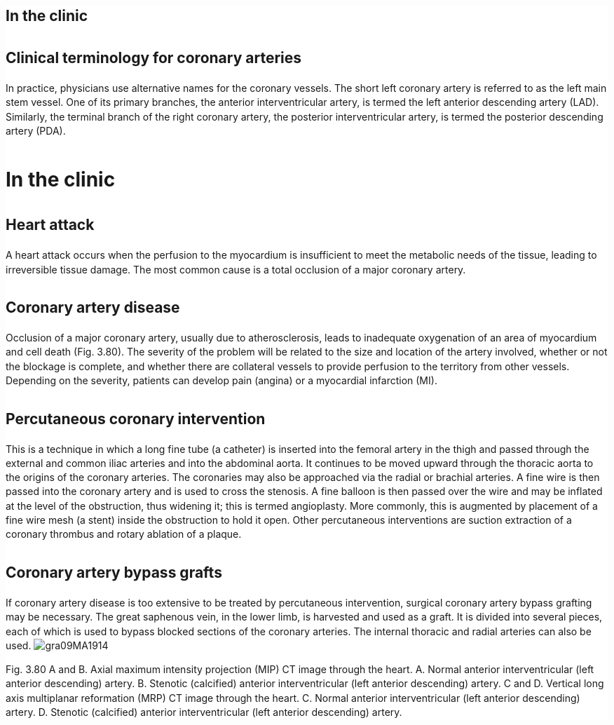 
## In the clinic

## Clinical terminology for coronary arteries

In practice, physicians use alternative names for the coronary vessels. The short left coronary artery is referred to as the left main stem vessel. One of its primary branches, the anterior interventricular artery, is termed the left anterior descending artery (LAD). Similarly, the terminal branch of the right coronary artery, the posterior interventricular artery, is termed the posterior descending artery (PDA).

# In the clinic 

## Heart attack

A heart attack occurs when the perfusion to the myocardium is insufficient to meet the metabolic needs of the tissue, leading to irreversible tissue damage. The most common cause is a total occlusion of a major coronary artery.

## Coronary artery disease

Occlusion of a major coronary artery, usually due to atherosclerosis, leads to inadequate oxygenation of an area of myocardium and cell death (Fig. 3.80). The severity of the problem will be related to the size and location of the artery involved, whether or not the blockage is complete, and whether there are collateral vessels to provide perfusion to the territory from other vessels. Depending on the severity, patients can develop pain (angina) or a myocardial infarction (MI).

## Percutaneous coronary intervention

This is a technique in which a long fine tube (a catheter) is inserted into the femoral artery in the thigh and passed through the external and common iliac arteries and into the
abdominal aorta. It continues to be moved upward through the thoracic aorta to the origins of the coronary arteries. The coronaries may also be approached via the radial or brachial arteries. A fine wire is then passed into the coronary artery and is used to cross the stenosis. A fine balloon is then passed over the wire and may be inflated at the level of the obstruction, thus widening it; this is termed angioplasty. More commonly, this is augmented by placement of a fine wire mesh (a stent) inside the obstruction to hold it open. Other percutaneous interventions are suction extraction of a coronary thrombus and rotary ablation of a plaque.

## Coronary artery bypass grafts

If coronary artery disease is too extensive to be treated by percutaneous intervention, surgical coronary artery bypass grafting may be necessary. The great saphenous vein, in the lower limb, is harvested and used as a graft. It is divided into several pieces, each of which is used to bypass blocked sections of the coronary arteries. The internal thoracic and radial arteries can also be used.
![gra09MA1914](gra09MA1914.jpg)

Fig. 3.80 A and B. Axial maximum intensity projection (MIP) CT image through the heart. A. Normal anterior interventricular (left anterior descending) artery. B. Stenotic (calcified) anterior interventricular (left anterior descending) artery. C and D. Vertical long axis multiplanar reformation (MRP) CT image through the heart. C. Normal anterior interventricular (left anterior descending) artery. D. Stenotic (calcified) anterior interventricular (left anterior descending) artery.
